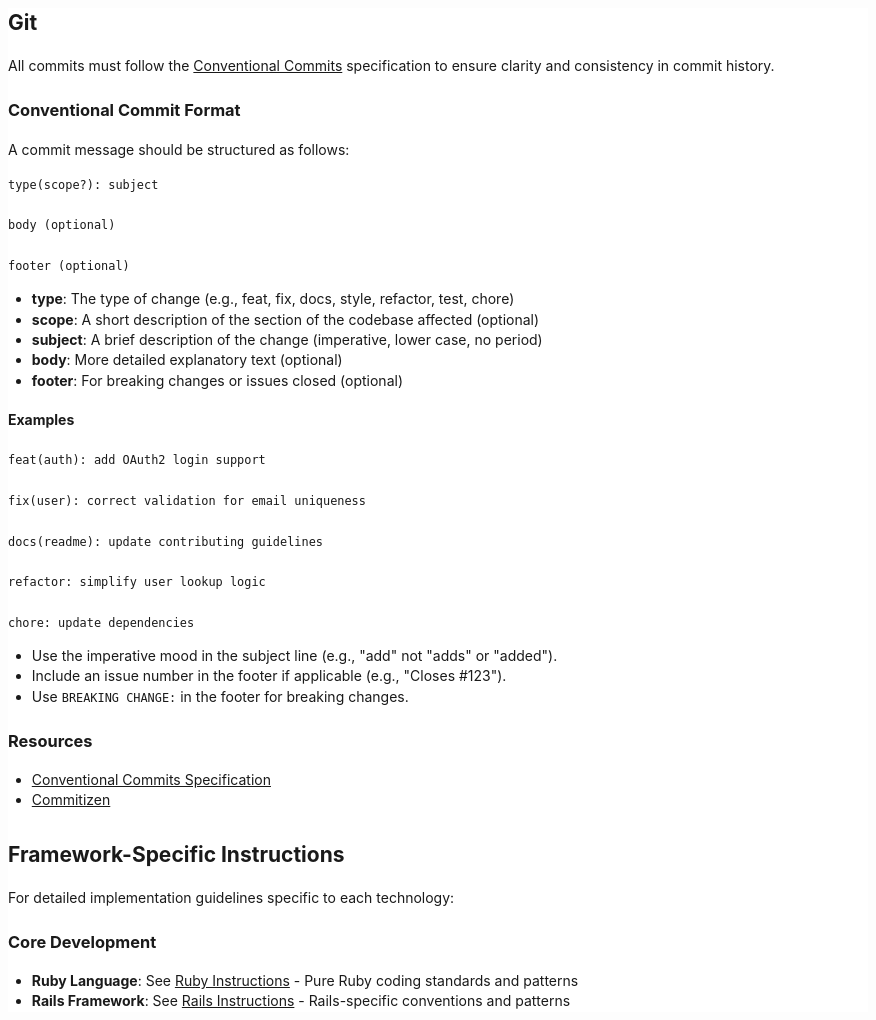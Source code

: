 ## Git

All commits must follow the [Conventional Commits](https://www.conventionalcommits.org/en/v1.0.0/#summary) specification to ensure clarity and consistency in commit history.

### Conventional Commit Format

A commit message should be structured as follows:

```
type(scope?): subject

body (optional)

footer (optional)
```

- **type**: The type of change (e.g., feat, fix, docs, style, refactor, test, chore)
- **scope**: A short description of the section of the codebase affected (optional)
- **subject**: A brief description of the change (imperative, lower case, no period)
- **body**: More detailed explanatory text (optional)
- **footer**: For breaking changes or issues closed (optional)

#### Examples

```
feat(auth): add OAuth2 login support

fix(user): correct validation for email uniqueness

docs(readme): update contributing guidelines

refactor: simplify user lookup logic

chore: update dependencies
```

- Use the imperative mood in the subject line (e.g., "add" not "adds" or "added").
- Include an issue number in the footer if applicable (e.g., "Closes #123").
- Use `BREAKING CHANGE:` in the footer for breaking changes.

### Resources
- [Conventional Commits Specification](https://www.conventionalcommits.org/en/v1.0.0/#summary)
- [Commitizen](https://commitizen-tools.github.io/commitizen/)

## Framework-Specific Instructions

For detailed implementation guidelines specific to each technology:

### Core Development
- **Ruby Language**: See [Ruby Instructions](instructions/ruby.instructions.md) - Pure Ruby coding standards and patterns
- **Rails Framework**: See [Rails Instructions](instructions/rails.instructions.md) - Rails-specific conventions and patterns
